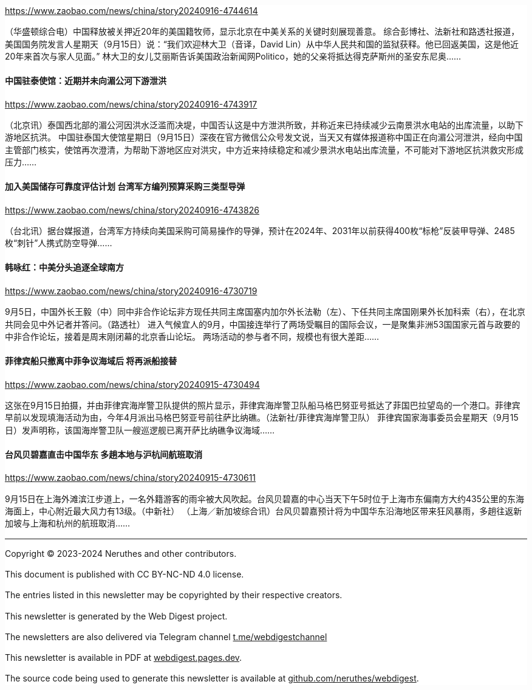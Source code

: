 <span style="color: blue!80!green"><https://www.zaobao.com/news/china/story20240916-4744614></span>

（华盛顿综合电）中国释放被关押近20年的美国籍牧师，显示北京在中美关系的关键时刻展现善意。
综合彭博社、法新社和路透社报道，美国国务院发言人星期天（9月15日）说：“我们欢迎林大卫（音译，David
Lin）从中华人民共和国的监狱获释。他已回返美国，这是他近20年来首次与家人见面。”
林大卫的女儿艾丽斯告诉美国政治新闻网Politico，她的父亲将抵达得克萨斯州的圣安东尼奥……

#### 中国驻泰使馆：近期并未向湄公河下游泄洪

<span style="color: blue!80!green"><https://www.zaobao.com/news/china/story20240916-4743917></span>

（北京讯）泰国西北部的湄公河因洪水泛滥而决堤，中国否认这是中方泄洪所致，并称近来已持续减少云南景洪水电站的出库流量，以助下游地区抗洪。
中国驻泰国大使馆星期日（9月15日）深夜在官方微信公众号发文说，当天又有媒体报道称中国正在向湄公河泄洪，经向中国主管部门核实，使馆再次澄清，为帮助下游地区应对洪灾，中方近来持续稳定和减少景洪水电站出库流量，不可能对下游地区抗洪救灾形成压力……

#### 加入美国储存可靠度评估计划 台湾军方编列预算采购三类型导弹

<span style="color: blue!80!green"><https://www.zaobao.com/news/china/story20240916-4743826></span>

（台北讯）据台媒报道，台湾军方持续向美国采购可简易操作的导弹，预计在2024年、2031年以前获得400枚“标枪”反装甲导弹、2485枚“刺针”人携式防空导弹……

#### 韩咏红：中美分头追逐全球南方

<span style="color: blue!80!green"><https://www.zaobao.com/news/china/story20240916-4730719></span>

9月5日，中国外长王毅（中）同中非合作论坛非方现任共同主席国塞内加尔外长法勒（左）、下任共同主席国刚果外长加科索（右），在北京共同会见中外记者并答问。（路透社）
进入气候宜人的9月，中国接连举行了两场受瞩目的国际会议，一是聚集非洲53国国家元首与政要的中非合作论坛，接着是周末刚闭幕的北京香山论坛。
两场活动的参与者不同，规模也有很大差距……

#### 菲律宾船只撤离中菲争议海域后 将再派船接替

<span style="color: blue!80!green"><https://www.zaobao.com/news/china/story20240915-4730494></span>

这张在9月15日拍摄，并由菲律宾海岸警卫队提供的照片显示，菲律宾海岸警卫队船马格巴努亚号抵达了菲国巴拉望岛的一个港口。菲律宾早前以发现填海活动为由，今年4月派出马格巴努亚号前往萨比纳礁。（法新社/菲律宾海岸警卫队）
菲律宾国家海事委员会星期天（9月15日）发声明称，该国海岸警卫队一艘巡逻舰已离开萨比纳礁争议海域……

#### 台风贝碧嘉直击中国华东 多趟本地与沪杭间航班取消

<span style="color: blue!80!green"><https://www.zaobao.com/news/china/story20240915-4730611></span>

9月15日在上海外滩滨江步道上，一名外籍游客的雨伞被大风吹起。台风贝碧嘉的中心当天下午5时位于上海市东偏南方大约435公里的东海海面上，中心附近最大风力有13级。（中新社）
（上海／新加坡综合讯）台风贝碧嘉预计将为中国华东沿海地区带来狂风暴雨，多趟往返新加坡与上海和杭州的航班取消……




-----------------------------------

Copyright © 2023-2024 Neruthes and other contributors.

This document is published with CC BY-NC-ND 4.0 license.

The entries listed in this newsletter may be copyrighted by their respective creators.

This newsletter is generated by the Web Digest project.

The newsletters are also delivered via Telegram channel [t.me/webdigestchannel](https://t.me/webdigestchannel)

This newsletter is available in PDF at [webdigest.pages.dev](https://webdigest.pages.dev/).

The source code being used to generate this newsletter is available at [github.com/neruthes/webdigest](https://github.com/neruthes/webdigest).

